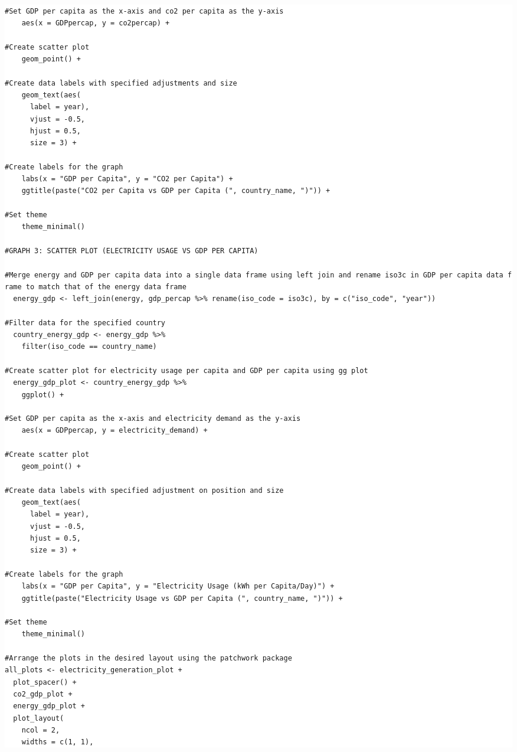 ```{r}
#Set GDP per capita as the x-axis and co2 per capita as the y-axis
    aes(x = GDPpercap, y = co2percap) +
    
#Create scatter plot
    geom_point() +
    
#Create data labels with specified adjustments and size
    geom_text(aes(
      label = year), 
      vjust = -0.5, 
      hjust = 0.5, 
      size = 3) +
    
#Create labels for the graph
    labs(x = "GDP per Capita", y = "CO2 per Capita") +
    ggtitle(paste("CO2 per Capita vs GDP per Capita (", country_name, ")")) +
    
#Set theme
    theme_minimal()
  
#GRAPH 3: SCATTER PLOT (ELECTRICITY USAGE VS GDP PER CAPITA)

#Merge energy and GDP per capita data into a single data frame using left join and rename iso3c in GDP per capita data frame to match that of the energy data frame
  energy_gdp <- left_join(energy, gdp_percap %>% rename(iso_code = iso3c), by = c("iso_code", "year"))

#Filter data for the specified country
  country_energy_gdp <- energy_gdp %>%
    filter(iso_code == country_name)

#Create scatter plot for electricity usage per capita and GDP per capita using gg plot
  energy_gdp_plot <- country_energy_gdp %>%
    ggplot() +
    
#Set GDP per capita as the x-axis and electricity demand as the y-axis
    aes(x = GDPpercap, y = electricity_demand) +
    
#Create scatter plot
    geom_point() +
    
#Create data labels with specified adjustment on position and size
    geom_text(aes(
      label = year), 
      vjust = -0.5, 
      hjust = 0.5, 
      size = 3) +
    
#Create labels for the graph
    labs(x = "GDP per Capita", y = "Electricity Usage (kWh per Capita/Day)") +
    ggtitle(paste("Electricity Usage vs GDP per Capita (", country_name, ")")) +
    
#Set theme
    theme_minimal()

#Arrange the plots in the desired layout using the patchwork package
all_plots <- electricity_generation_plot +
  plot_spacer() +
  co2_gdp_plot +
  energy_gdp_plot +
  plot_layout(
    ncol = 2,
    widths = c(1, 1),
```
